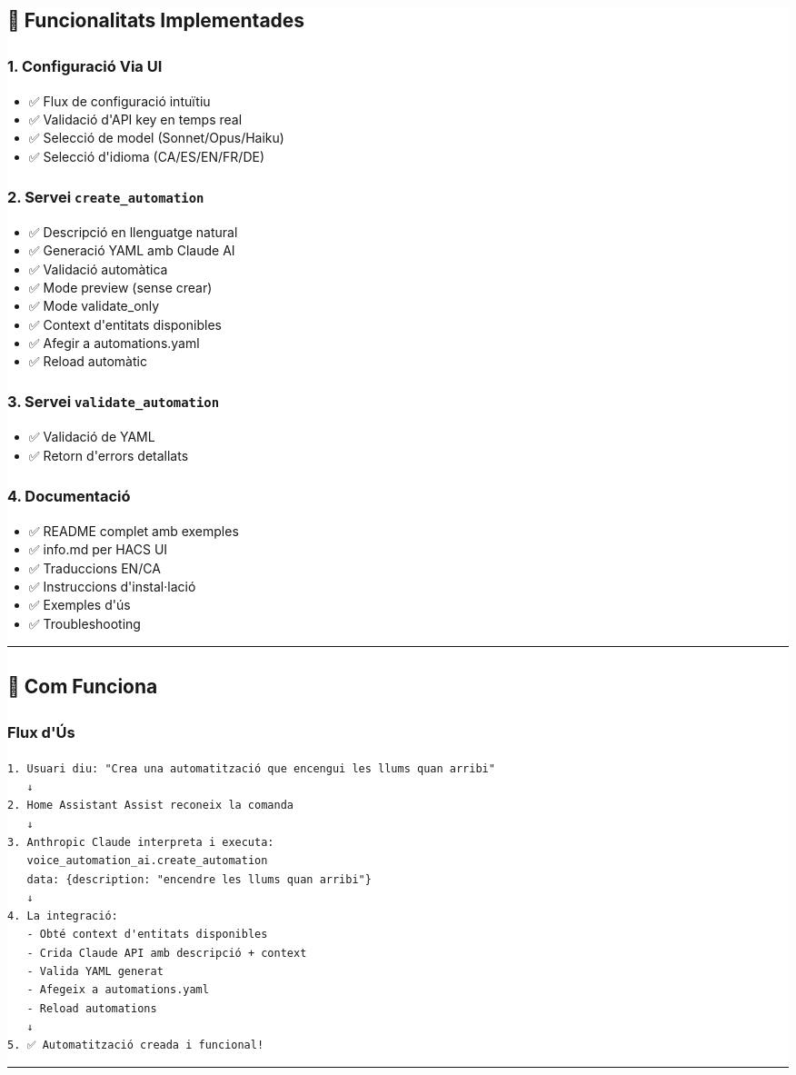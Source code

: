 
## 🚀 Funcionalitats Implementades

### 1. Configuració Via UI
- ✅ Flux de configuració intuïtiu
- ✅ Validació d'API key en temps real
- ✅ Selecció de model (Sonnet/Opus/Haiku)
- ✅ Selecció d'idioma (CA/ES/EN/FR/DE)

### 2. Servei `create_automation`
- ✅ Descripció en llenguatge natural
- ✅ Generació YAML amb Claude AI
- ✅ Validació automàtica
- ✅ Mode preview (sense crear)
- ✅ Mode validate_only
- ✅ Context d'entitats disponibles
- ✅ Afegir a automations.yaml
- ✅ Reload automàtic

### 3. Servei `validate_automation`
- ✅ Validació de YAML
- ✅ Retorn d'errors detallats

### 4. Documentació
- ✅ README complet amb exemples
- ✅ info.md per HACS UI
- ✅ Traduccions EN/CA
- ✅ Instruccions d'instal·lació
- ✅ Exemples d'ús
- ✅ Troubleshooting

---

## 🎯 Com Funciona

### Flux d'Ús

```
1. Usuari diu: "Crea una automatització que encengui les llums quan arribi"
   ↓
2. Home Assistant Assist reconeix la comanda
   ↓
3. Anthropic Claude interpreta i executa:
   voice_automation_ai.create_automation
   data: {description: "encendre les llums quan arribi"}
   ↓
4. La integració:
   - Obté context d'entitats disponibles
   - Crida Claude API amb descripció + context
   - Valida YAML generat
   - Afegeix a automations.yaml
   - Reload automations
   ↓
5. ✅ Automatització creada i funcional!
```

---